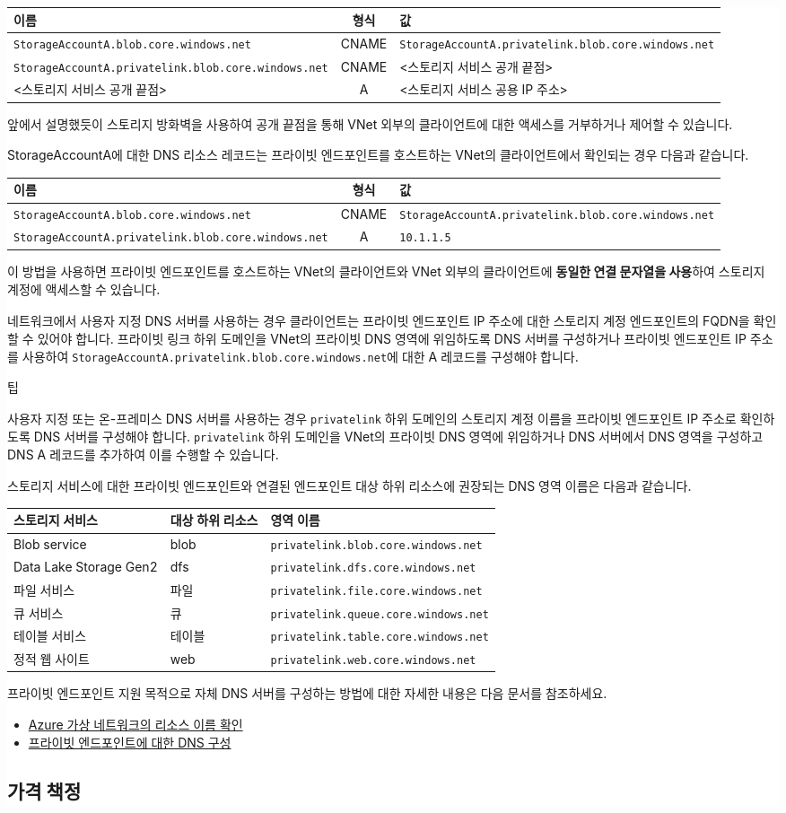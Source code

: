 | 이름                                                | 형식  | 값                                                  |
| :-------------------------------------------------- | :---: | :-------------------------------------------------- |
| `StorageAccountA.blob.core.windows.net`             | CNAME | `StorageAccountA.privatelink.blob.core.windows.net` |
| `StorageAccountA.privatelink.blob.core.windows.net` | CNAME | <스토리지 서비스 공개 끝점>                         |
| <스토리지 서비스 공개 끝점>                         |   A   | <스토리지 서비스 공용 IP 주소>                      |

앞에서 설명했듯이 스토리지 방화벽을 사용하여 공개 끝점을 통해 VNet 외부의 클라이언트에 대한 액세스를 거부하거나 제어할 수 있습니다.

StorageAccountA에 대한 DNS 리소스 레코드는 프라이빗 엔드포인트를 호스트하는 VNet의 클라이언트에서 확인되는 경우 다음과 같습니다.

| 이름                                                | 형식  | 값                                                  |
| :-------------------------------------------------- | :---: | :-------------------------------------------------- |
| `StorageAccountA.blob.core.windows.net`             | CNAME | `StorageAccountA.privatelink.blob.core.windows.net` |
| `StorageAccountA.privatelink.blob.core.windows.net` |   A   | `10.1.1.5`                                          |

이 방법을 사용하면 프라이빗 엔드포인트를 호스트하는 VNet의 클라이언트와 VNet 외부의 클라이언트에 **동일한 연결 문자열을 사용**하여 스토리지 계정에 액세스할 수 있습니다.

네트워크에서 사용자 지정 DNS 서버를 사용하는 경우 클라이언트는 프라이빗 엔드포인트 IP 주소에 대한 스토리지 계정 엔드포인트의 FQDN을 확인할 수 있어야 합니다. 프라이빗 링크 하위 도메인을 VNet의 프라이빗 DNS 영역에 위임하도록 DNS 서버를 구성하거나 프라이빗 엔드포인트 IP 주소를 사용하여 `StorageAccountA.privatelink.blob.core.windows.net`에 대한 A 레코드를 구성해야 합니다.

 팁

사용자 지정 또는 온-프레미스 DNS 서버를 사용하는 경우 `privatelink` 하위 도메인의 스토리지 계정 이름을 프라이빗 엔드포인트 IP 주소로 확인하도록 DNS 서버를 구성해야 합니다. `privatelink` 하위 도메인을 VNet의 프라이빗 DNS 영역에 위임하거나 DNS 서버에서 DNS 영역을 구성하고 DNS A 레코드를 추가하여 이를 수행할 수 있습니다.

스토리지 서비스에 대한 프라이빗 엔드포인트와 연결된 엔드포인트 대상 하위 리소스에 권장되는 DNS 영역 이름은 다음과 같습니다.

| 스토리지 서비스        | 대상 하위 리소스 | 영역 이름                            |
| :--------------------- | :--------------- | :----------------------------------- |
| Blob service           | blob             | `privatelink.blob.core.windows.net`  |
| Data Lake Storage Gen2 | dfs              | `privatelink.dfs.core.windows.net`   |
| 파일 서비스            | 파일             | `privatelink.file.core.windows.net`  |
| 큐 서비스              | 큐               | `privatelink.queue.core.windows.net` |
| 테이블 서비스          | 테이블           | `privatelink.table.core.windows.net` |
| 정적 웹 사이트         | web              | `privatelink.web.core.windows.net`   |

프라이빗 엔드포인트 지원 목적으로 자체 DNS 서버를 구성하는 방법에 대한 자세한 내용은 다음 문서를 참조하세요.

- [Azure 가상 네트워크의 리소스 이름 확인](https://learn.microsoft.com/ko-kr/azure/virtual-network/virtual-networks-name-resolution-for-vms-and-role-instances#name-resolution-that-uses-your-own-dns-server)
- [프라이빗 엔드포인트에 대한 DNS 구성](https://learn.microsoft.com/ko-kr/azure/private-link/private-endpoint-overview#dns-configuration)

## 가격 책정
